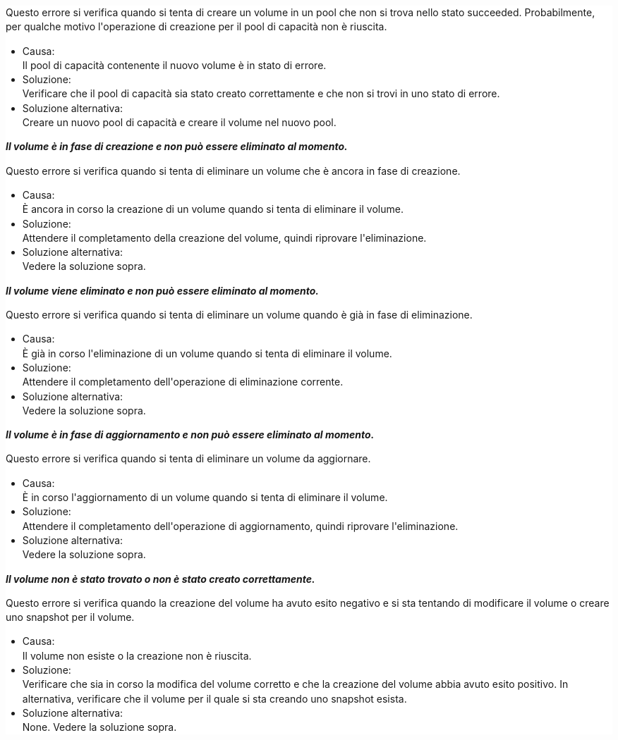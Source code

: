 Questo errore si verifica quando si tenta di creare un volume in un pool che non si trova nello stato succeeded. Probabilmente, per qualche motivo l'operazione di creazione per il pool di capacità non è riuscita.

* Causa:   
Il pool di capacità contenente il nuovo volume è in stato di errore.
* Soluzione:   
Verificare che il pool di capacità sia stato creato correttamente e che non si trovi in uno stato di errore.
* Soluzione alternativa:   
Creare un nuovo pool di capacità e creare il volume nel nuovo pool.

***Il volume è in fase di creazione e non può essere eliminato al momento.***

Questo errore si verifica quando si tenta di eliminare un volume che è ancora in fase di creazione.

* Causa:   
È ancora in corso la creazione di un volume quando si tenta di eliminare il volume.
* Soluzione:   
Attendere il completamento della creazione del volume, quindi riprovare l'eliminazione.
* Soluzione alternativa:   
Vedere la soluzione sopra.

***Il volume viene eliminato e non può essere eliminato al momento.***

Questo errore si verifica quando si tenta di eliminare un volume quando è già in fase di eliminazione.

* Causa:   
È già in corso l'eliminazione di un volume quando si tenta di eliminare il volume.
* Soluzione:   
Attendere il completamento dell'operazione di eliminazione corrente.
* Soluzione alternativa:   
Vedere la soluzione sopra.

***Il volume è in fase di aggiornamento e non può essere eliminato al momento.***

Questo errore si verifica quando si tenta di eliminare un volume da aggiornare.

* Causa:   
È in corso l'aggiornamento di un volume quando si tenta di eliminare il volume.
* Soluzione:   
Attendere il completamento dell'operazione di aggiornamento, quindi riprovare l'eliminazione.
* Soluzione alternativa:   
Vedere la soluzione sopra.

***Il volume non è stato trovato o non è stato creato correttamente.***

Questo errore si verifica quando la creazione del volume ha avuto esito negativo e si sta tentando di modificare il volume o creare uno snapshot per il volume.

* Causa:   
Il volume non esiste o la creazione non è riuscita.
* Soluzione:   
Verificare che sia in corso la modifica del volume corretto e che la creazione del volume abbia avuto esito positivo. In alternativa, verificare che il volume per il quale si sta creando uno snapshot esista.
* Soluzione alternativa:   
None.  Vedere la soluzione sopra. 
